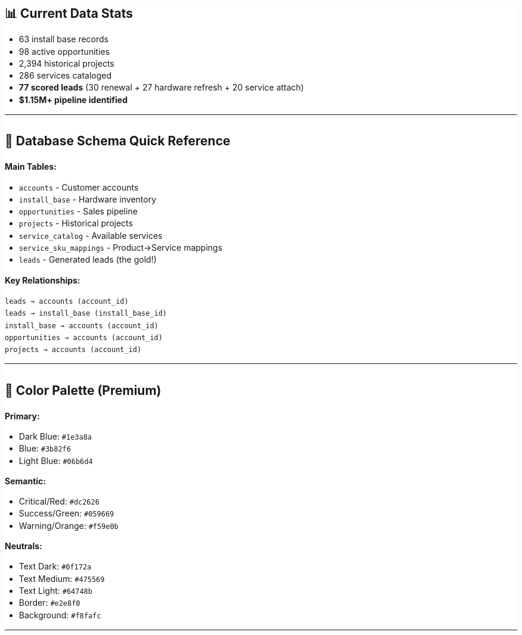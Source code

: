 
## 📊 Current Data Stats

- 63 install base records
- 98 active opportunities
- 2,394 historical projects
- 286 services cataloged
- **77 scored leads** (30 renewal + 27 hardware refresh + 20 service attach)
- **$1.15M+ pipeline identified**

---

## 🔐 Database Schema Quick Reference

**Main Tables:**
- `accounts` - Customer accounts
- `install_base` - Hardware inventory
- `opportunities` - Sales pipeline
- `projects` - Historical projects
- `service_catalog` - Available services
- `service_sku_mappings` - Product→Service mappings
- `leads` - Generated leads (the gold!)

**Key Relationships:**
```
leads → accounts (account_id)
leads → install_base (install_base_id)
install_base → accounts (account_id)
opportunities → accounts (account_id)
projects → accounts (account_id)
```

---

## 🎨 Color Palette (Premium)

**Primary:**
- Dark Blue: `#1e3a8a`
- Blue: `#3b82f6`
- Light Blue: `#06b6d4`

**Semantic:**
- Critical/Red: `#dc2626`
- Success/Green: `#059669`
- Warning/Orange: `#f59e0b`

**Neutrals:**
- Text Dark: `#0f172a`
- Text Medium: `#475569`
- Text Light: `#64748b`
- Border: `#e2e8f0`
- Background: `#f8fafc`

---